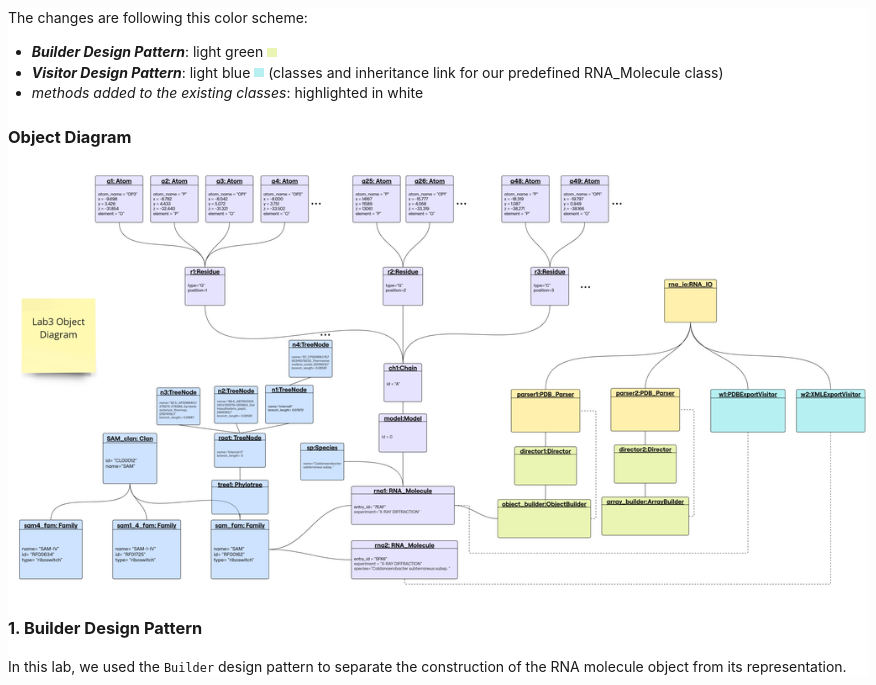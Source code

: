 The changes are following this color scheme:
- ***Builder Design Pattern***: light green <img src='./assets/green.png' width=10 height=10>
- ***Visitor Design Pattern***: light blue <img src='./assets/blue.png' width=10 height=10> (classes and inheritance link for our predefined RNA_Molecule class)
- *methods added to the existing classes*: highlighted in white <span style="background-color:#FFFFFF; display:inline-block; width:10px; height:10px;"></span> 

### Object Diagram

![Object-Diagram](model/Object-Diagram-Main.jpg)

### 1. Builder Design Pattern

In this lab, we used the `Builder` design pattern to separate the construction of the RNA molecule object from its representation.
